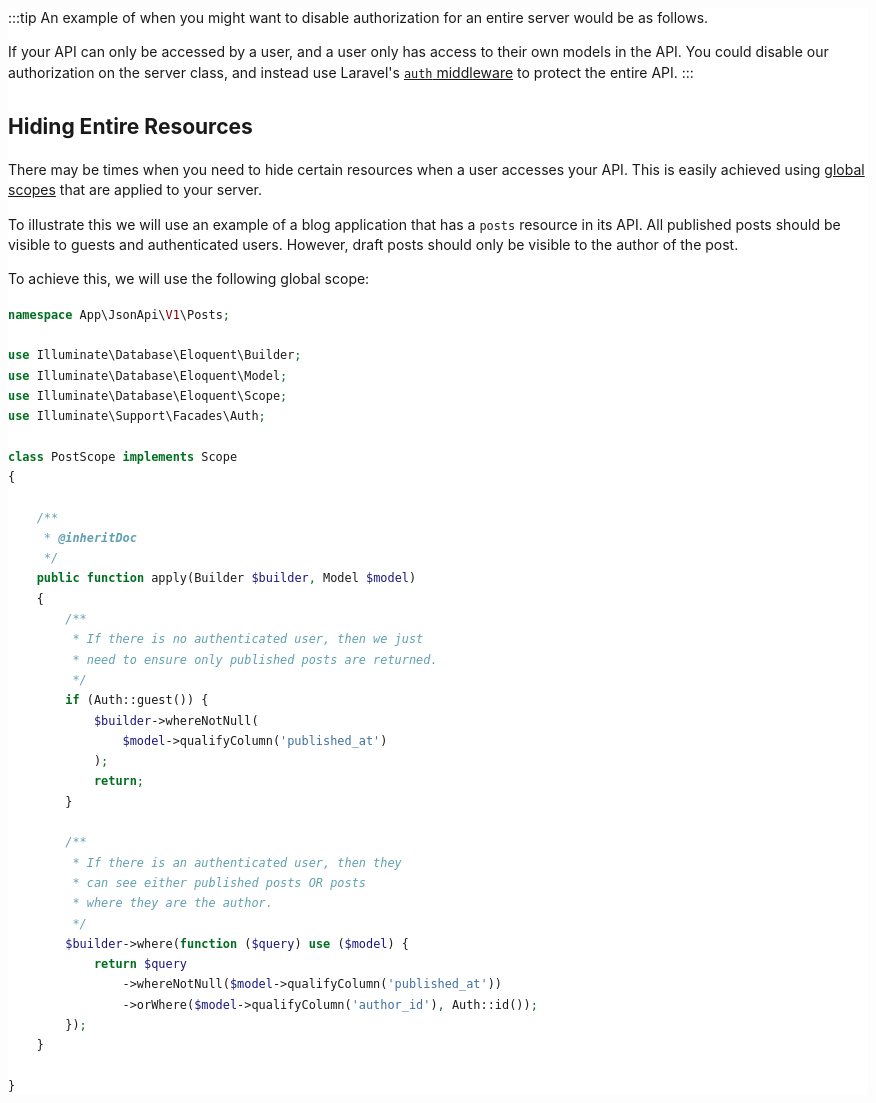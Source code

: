 :::tip
An example of when you might want to disable authorization for an entire server
would be as follows.

If your API can only be accessed by a user, and a user only has access to their
own models in the API. You could disable our authorization on the server class,
and instead use Laravel's
[`auth` middleware](https://laravel.com/docs/8.x/authentication#protecting-routes)
to protect the entire API.
:::

## Hiding Entire Resources

There may be times when you need to hide certain resources when a user
accesses your API. This is easily achieved using
[global scopes](https://laravel.com/docs/eloquent#global-scopes) that
are applied to your server.

To illustrate this we will use an example of a blog application that has
a `posts` resource in its API. All published posts should be visible to
guests and authenticated users. However, draft posts should only be
visible to the author of the post.

To achieve this, we will use the following global scope:

```php
namespace App\JsonApi\V1\Posts;

use Illuminate\Database\Eloquent\Builder;
use Illuminate\Database\Eloquent\Model;
use Illuminate\Database\Eloquent\Scope;
use Illuminate\Support\Facades\Auth;

class PostScope implements Scope
{

    /**
     * @inheritDoc
     */
    public function apply(Builder $builder, Model $model)
    {
        /**
         * If there is no authenticated user, then we just
         * need to ensure only published posts are returned.
         */
        if (Auth::guest()) {
            $builder->whereNotNull(
                $model->qualifyColumn('published_at')
            );
            return;
        }

        /**
         * If there is an authenticated user, then they
         * can see either published posts OR posts
         * where they are the author.
         */
        $builder->where(function ($query) use ($model) {
            return $query
                ->whereNotNull($model->qualifyColumn('published_at'))
                ->orWhere($model->qualifyColumn('author_id'), Auth::id());
        });
    }

}
```